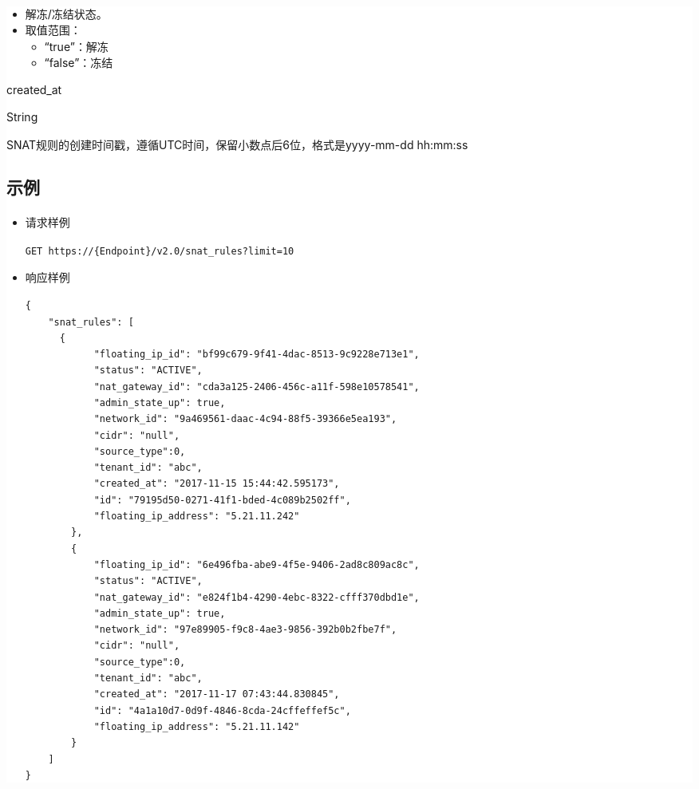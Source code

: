 <td class="cellrowborder" valign="top" width="50.91509150915091%" headers="mcps1.2.4.1.3 "><a name="ul121279715562"></a><a name="ul121279715562"></a><ul id="ul121279715562"><li>解冻/冻结状态。</li><li>取值范围：<a name="ul171281976564"></a><a name="ul171281976564"></a><ul id="ul171281976564"><li>“true”：解冻</li><li>“false”：冻结</li></ul>
</li></ul>
</td>
</tr>
<tr id="row4894182171813"><td class="cellrowborder" valign="top" width="20.92209220922092%" headers="mcps1.2.4.1.1 "><p id="p7382183916534"><a name="p7382183916534"></a><a name="p7382183916534"></a>created_at</p>
</td>
<td class="cellrowborder" valign="top" width="28.162816281628167%" headers="mcps1.2.4.1.2 "><p id="p1238211390533"><a name="p1238211390533"></a><a name="p1238211390533"></a>String</p>
</td>
<td class="cellrowborder" valign="top" width="50.91509150915091%" headers="mcps1.2.4.1.3 "><p id="p1748651410013"><a name="p1748651410013"></a><a name="p1748651410013"></a>SNAT规则的创建时间戳，遵循UTC时间，保留小数点后6位，格式是yyyy-mm-dd hh:mm:ss</p>
</td>
</tr>
</tbody>
</table>

## 示例<a name="section58020329"></a>

-   请求样例

    ```
    GET https://{Endpoint}/v2.0/snat_rules?limit=10
    ```


-   响应样例

    ```
    {
        "snat_rules": [
          {
                "floating_ip_id": "bf99c679-9f41-4dac-8513-9c9228e713e1",
                "status": "ACTIVE",
                "nat_gateway_id": "cda3a125-2406-456c-a11f-598e10578541",
                "admin_state_up": true,
                "network_id": "9a469561-daac-4c94-88f5-39366e5ea193",
                "cidr": "null",
                "source_type":0,
                "tenant_id": "abc",
                "created_at": "2017-11-15 15:44:42.595173",
                "id": "79195d50-0271-41f1-bded-4c089b2502ff",
                "floating_ip_address": "5.21.11.242"
            },
            {
                "floating_ip_id": "6e496fba-abe9-4f5e-9406-2ad8c809ac8c",
                "status": "ACTIVE",
                "nat_gateway_id": "e824f1b4-4290-4ebc-8322-cfff370dbd1e",
                "admin_state_up": true,
                "network_id": "97e89905-f9c8-4ae3-9856-392b0b2fbe7f",
                "cidr": "null",
                "source_type":0,
                "tenant_id": "abc",
                "created_at": "2017-11-17 07:43:44.830845",
                "id": "4a1a10d7-0d9f-4846-8cda-24cffeffef5c",
                "floating_ip_address": "5.21.11.142"
            }
        ]
    }
    ```
